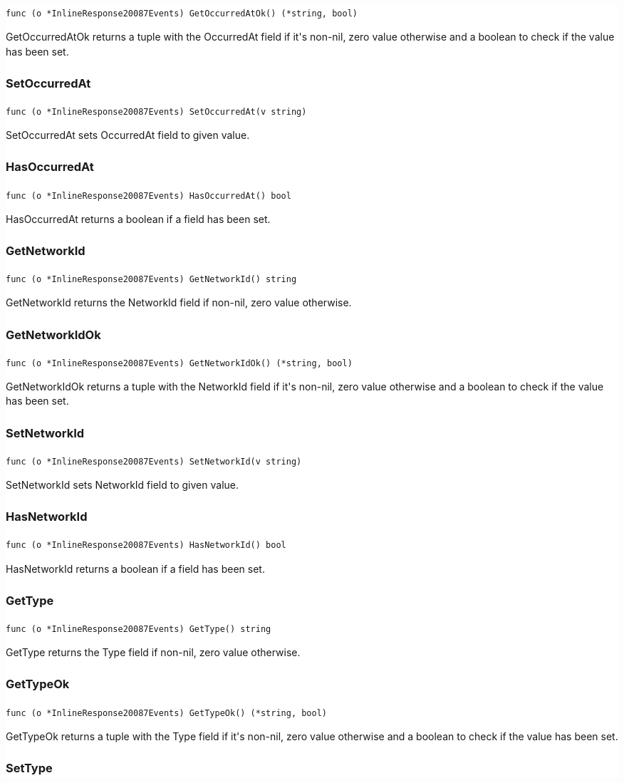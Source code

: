 `func (o *InlineResponse20087Events) GetOccurredAtOk() (*string, bool)`

GetOccurredAtOk returns a tuple with the OccurredAt field if it's non-nil, zero value otherwise
and a boolean to check if the value has been set.

### SetOccurredAt

`func (o *InlineResponse20087Events) SetOccurredAt(v string)`

SetOccurredAt sets OccurredAt field to given value.

### HasOccurredAt

`func (o *InlineResponse20087Events) HasOccurredAt() bool`

HasOccurredAt returns a boolean if a field has been set.

### GetNetworkId

`func (o *InlineResponse20087Events) GetNetworkId() string`

GetNetworkId returns the NetworkId field if non-nil, zero value otherwise.

### GetNetworkIdOk

`func (o *InlineResponse20087Events) GetNetworkIdOk() (*string, bool)`

GetNetworkIdOk returns a tuple with the NetworkId field if it's non-nil, zero value otherwise
and a boolean to check if the value has been set.

### SetNetworkId

`func (o *InlineResponse20087Events) SetNetworkId(v string)`

SetNetworkId sets NetworkId field to given value.

### HasNetworkId

`func (o *InlineResponse20087Events) HasNetworkId() bool`

HasNetworkId returns a boolean if a field has been set.

### GetType

`func (o *InlineResponse20087Events) GetType() string`

GetType returns the Type field if non-nil, zero value otherwise.

### GetTypeOk

`func (o *InlineResponse20087Events) GetTypeOk() (*string, bool)`

GetTypeOk returns a tuple with the Type field if it's non-nil, zero value otherwise
and a boolean to check if the value has been set.

### SetType

